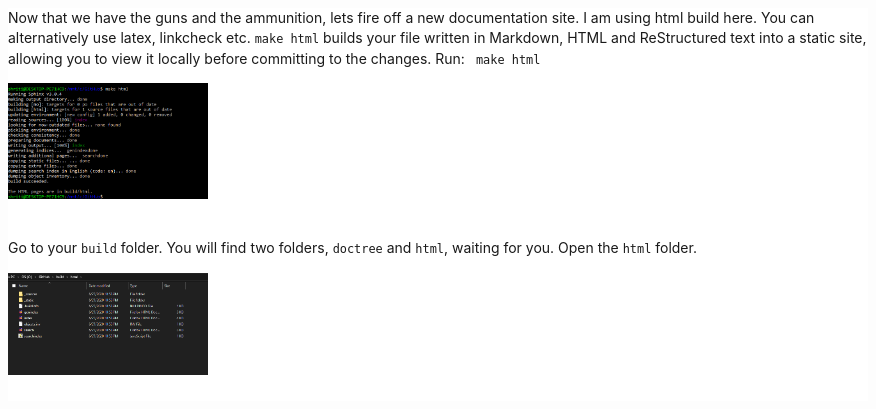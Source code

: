 
</ul>

Now that we have the guns and the ammunition, lets fire off a new documentation site.
I am using html build here. You can alternatively use latex, linkcheck etc.
`make html` builds your file written in Markdown, HTML and ReStructured text into a static site, allowing you to view it locally before committing to the changes.
Run:
<code>
make html
</code>

<div class="zoomin">
<img src="assets/img/make.png" width="200px" alt="make html">
</div>

<br>

Go to your `build` folder. You will find two folders, `doctree` and `html`, waiting for you. Open the `html` folder.

<div class="zoomin">
<img src="assets/img/build.png" width="200px" alt="build file">
</div>
<br>
